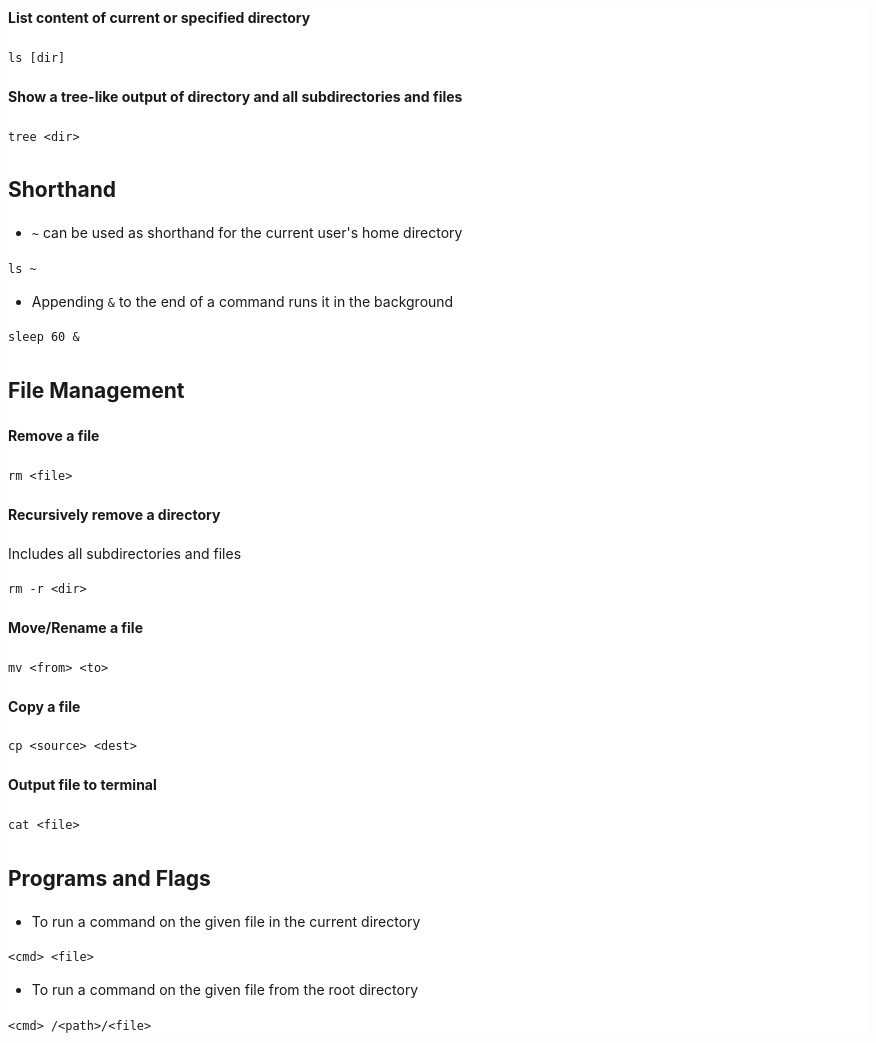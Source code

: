 #### List content of current or specified directory

`ls [dir]`

#### Show a tree-like output of directory and all subdirectories and files

`tree <dir>`


## Shorthand

* `~` can be used as shorthand for the current user's home directory

`ls ~`

* Appending `&` to the end of a command runs it in the background

`sleep 60 &`


## File Management


#### Remove a file

`rm <file>`

#### Recursively remove a directory

Includes all subdirectories and files

`rm -r <dir>`


#### Move/Rename a file

`mv <from> <to>`

#### Copy a file

`cp <source> <dest>`

#### Output file to terminal

`cat <file>`


## Programs and Flags


* To run a command on the given file in the current directory

`<cmd> <file>`

* To run a command on the given file from the root directory

`<cmd> /<path>/<file>`
